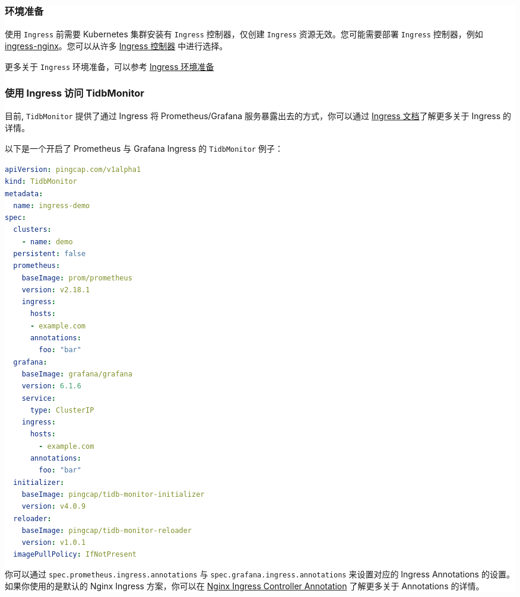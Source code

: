 ### 环境准备

使用 `Ingress` 前需要 Kubernetes 集群安装有 `Ingress` 控制器，仅创建 `Ingress` 资源无效。您可能需要部署 `Ingress` 控制器，例如 [ingress-nginx](https://kubernetes.github.io/ingress-nginx/deploy/)。您可以从许多 [Ingress 控制器](https://kubernetes.io/docs/concepts/services-networking/ingress-controllers/) 中进行选择。

更多关于 `Ingress` 环境准备，可以参考 [Ingress 环境准备](https://kubernetes.io/zh/docs/concepts/services-networking/ingress/#%E7%8E%AF%E5%A2%83%E5%87%86%E5%A4%87)

### 使用 Ingress 访问 TidbMonitor 

目前, `TidbMonitor` 提供了通过 Ingress 将 Prometheus/Grafana 服务暴露出去的方式，你可以通过 [Ingress 文档](https://kubernetes.io/zh/docs/concepts/services-networking/ingress/)了解更多关于 Ingress 的详情。

以下是一个开启了 Prometheus 与 Grafana Ingress 的 `TidbMonitor` 例子：

```yaml
apiVersion: pingcap.com/v1alpha1
kind: TidbMonitor
metadata:
  name: ingress-demo
spec:
  clusters:
    - name: demo
  persistent: false
  prometheus:
    baseImage: prom/prometheus
    version: v2.18.1
    ingress:
      hosts:
      - example.com
      annotations:
        foo: "bar"
  grafana:
    baseImage: grafana/grafana
    version: 6.1.6
    service:
      type: ClusterIP
    ingress:
      hosts:
        - example.com
      annotations:
        foo: "bar"
  initializer:
    baseImage: pingcap/tidb-monitor-initializer
    version: v4.0.9
  reloader:
    baseImage: pingcap/tidb-monitor-reloader
    version: v1.0.1
  imagePullPolicy: IfNotPresent
```

你可以通过 `spec.prometheus.ingress.annotations` 与 `spec.grafana.ingress.annotations` 来设置对应的 Ingress Annotations 的设置。如果你使用的是默认的 Nginx Ingress 方案，你可以在 [Nginx Ingress Controller Annotation](https://kubernetes.github.io/ingress-nginx/user-guide/nginx-configuration/annotations/) 了解更多关于 Annotations 的详情。
